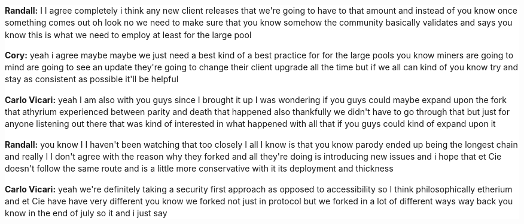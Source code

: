 

**Randall:**
I I agree
completely i think any new client
releases that we're going to have to
that amount and instead of you know once
something comes out oh look
no we need to make sure that you know
somehow the community basically
validates and says you know this is what
we need to employ at least for the large
pool 



**Cory:**
yeah i agree maybe maybe we just
need a best kind of a best practice for
for the large pools you know miners are
going to mind are going to see an update
they're going to change their client
upgrade all the time but if we all can
kind of you know try and stay as
consistent as possible it'll be helpful




**Carlo Vicari:**
yeah I am also with you guys since I
brought it up I was wondering if you
guys could maybe expand upon the fork
that athyrium experienced between parity
and death that happened also thankfully
we didn't have to go through that but
just for anyone listening out there that
was kind of interested in what happened
with all that if you guys could kind of
expand upon it 


**Randall:**
you know I I haven't been
watching that too closely I all I know
is that you know parody ended up being
the longest chain and really I I don't
agree with the reason why they forked
and all they're doing is introducing new
issues and i hope that et Cie doesn't
follow the same route and is a little
more conservative with it its deployment
and thickness 


**Carlo Vicari:**
yeah we're definitely
taking a security first approach as
opposed to accessibility so I think
philosophically etherium and et Cie have
have very different you know we forked
not just in protocol but we forked in a
lot of different ways way back you know
in the end of july so it and i just say
